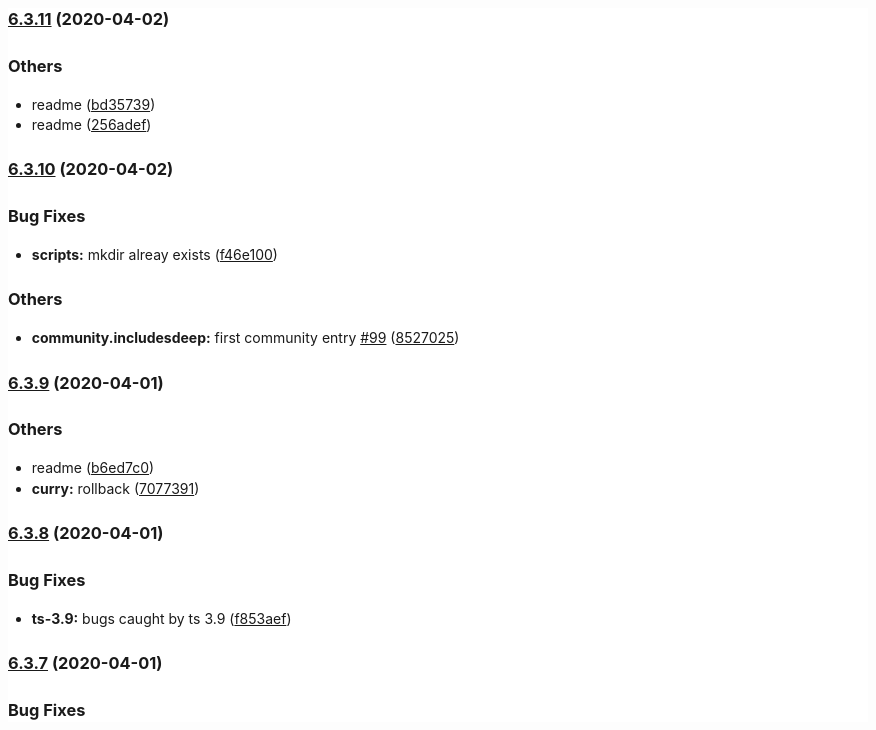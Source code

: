 ### [6.3.11](https://github.com/pirix-gh/ts-toolbelt/compare/v6.3.10...v6.3.11) (2020-04-02)


### Others

* readme ([bd35739](https://github.com/pirix-gh/ts-toolbelt/commit/bd357392e4064377473ed6437a8c39e32a4b629a))
* readme ([256adef](https://github.com/pirix-gh/ts-toolbelt/commit/256adef135bee64b78c42b900840865b35606eaf))

### [6.3.10](https://github.com/pirix-gh/ts-toolbelt/compare/v6.3.9...v6.3.10) (2020-04-02)


### Bug Fixes

* **scripts:** mkdir alreay exists ([f46e100](https://github.com/pirix-gh/ts-toolbelt/commit/f46e100444ed4e4948c4bd41858a799fced9d713))


### Others

* **community.includesdeep:** first community entry [#99](https://github.com/pirix-gh/ts-toolbelt/issues/99) ([8527025](https://github.com/pirix-gh/ts-toolbelt/commit/8527025782b6206482f17f94a341e050be430b1c))

### [6.3.9](https://github.com/pirix-gh/ts-toolbelt/compare/v6.3.8...v6.3.9) (2020-04-01)


### Others

* readme ([b6ed7c0](https://github.com/pirix-gh/ts-toolbelt/commit/b6ed7c0d7f49fd6714a6788161e1890e4864f98a))
* **curry:** rollback ([7077391](https://github.com/pirix-gh/ts-toolbelt/commit/70773915f7f7446595487695cdcaa11010b6afdc))

### [6.3.8](https://github.com/pirix-gh/ts-toolbelt/compare/v6.3.7...v6.3.8) (2020-04-01)


### Bug Fixes

* **ts-3.9:** bugs caught by ts 3.9 ([f853aef](https://github.com/pirix-gh/ts-toolbelt/commit/f853aef6315f5e48397b5b895013ec383251847c))

### [6.3.7](https://github.com/pirix-gh/ts-toolbelt/compare/v6.3.6...v6.3.7) (2020-04-01)


### Bug Fixes
